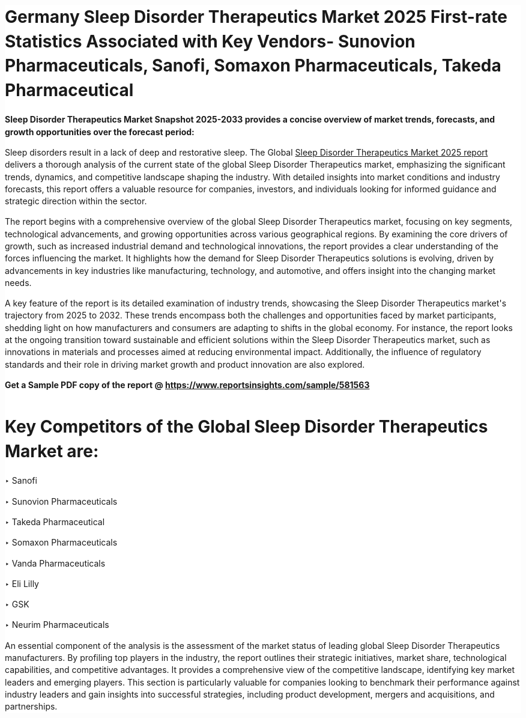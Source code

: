 # Germany Sleep Disorder Therapeutics Market 2025 First-rate Statistics Associated with Key Vendors- Sunovion Pharmaceuticals, Sanofi,  Somaxon Pharmaceuticals,  Takeda Pharmaceutical

<strong>Sleep Disorder Therapeutics Market Snapshot 2025-2033 provides a concise overview of market trends, forecasts, and growth opportunities over the forecast period:</strong>

Sleep disorders result in a lack of deep and restorative sleep. The Global <a href=https://www.reportsinsights.com/sample/581563>Sleep Disorder Therapeutics Market 2025 report</a> delivers a thorough analysis of the current state of the global Sleep Disorder Therapeutics market, emphasizing the significant trends, dynamics, and competitive landscape shaping the industry. With detailed insights into market conditions and industry forecasts, this report offers a valuable resource for companies, investors, and individuals looking for informed guidance and strategic direction within the sector.

The report begins with a comprehensive overview of the global Sleep Disorder Therapeutics market, focusing on key segments, technological advancements, and growing opportunities across various geographical regions. By examining the core drivers of growth, such as increased industrial demand and technological innovations, the report provides a clear understanding of the forces influencing the market. It highlights how the demand for Sleep Disorder Therapeutics solutions is evolving, driven by advancements in key industries like manufacturing, technology, and automotive, and offers insight into the changing market needs.

A key feature of the report is its detailed examination of industry trends, showcasing the Sleep Disorder Therapeutics market's trajectory from 2025 to 2032. These trends encompass both the challenges and opportunities faced by market participants, shedding light on how manufacturers and consumers are adapting to shifts in the global economy. For instance, the report looks at the ongoing transition toward sustainable and efficient solutions within the Sleep Disorder Therapeutics market, such as innovations in materials and processes aimed at reducing environmental impact. Additionally, the influence of regulatory standards and their role in driving market growth and product innovation are also explored.

<strong>Get a Sample PDF copy of the report @ <a href=https://www.reportsinsights.com/sample/581563>https://www.reportsinsights.com/sample/581563</a></strong>

# <strong>Key Competitors of the Global Sleep Disorder Therapeutics Market are:</strong>

‣ Sanofi

‣ Sunovion Pharmaceuticals

‣ Takeda Pharmaceutical

‣ Somaxon Pharmaceuticals

‣ Vanda Pharmaceuticals

‣ Eli Lilly

‣ GSK

‣ Neurim Pharmaceuticals

An essential component of the analysis is the assessment of the market status of leading global Sleep Disorder Therapeutics manufacturers. By profiling top players in the industry, the report outlines their strategic initiatives, market share, technological capabilities, and competitive advantages. It provides a comprehensive view of the competitive landscape, identifying key market leaders and emerging players. This section is particularly valuable for companies looking to benchmark their performance against industry leaders and gain insights into successful strategies, including product development, mergers and acquisitions, and partnerships.
